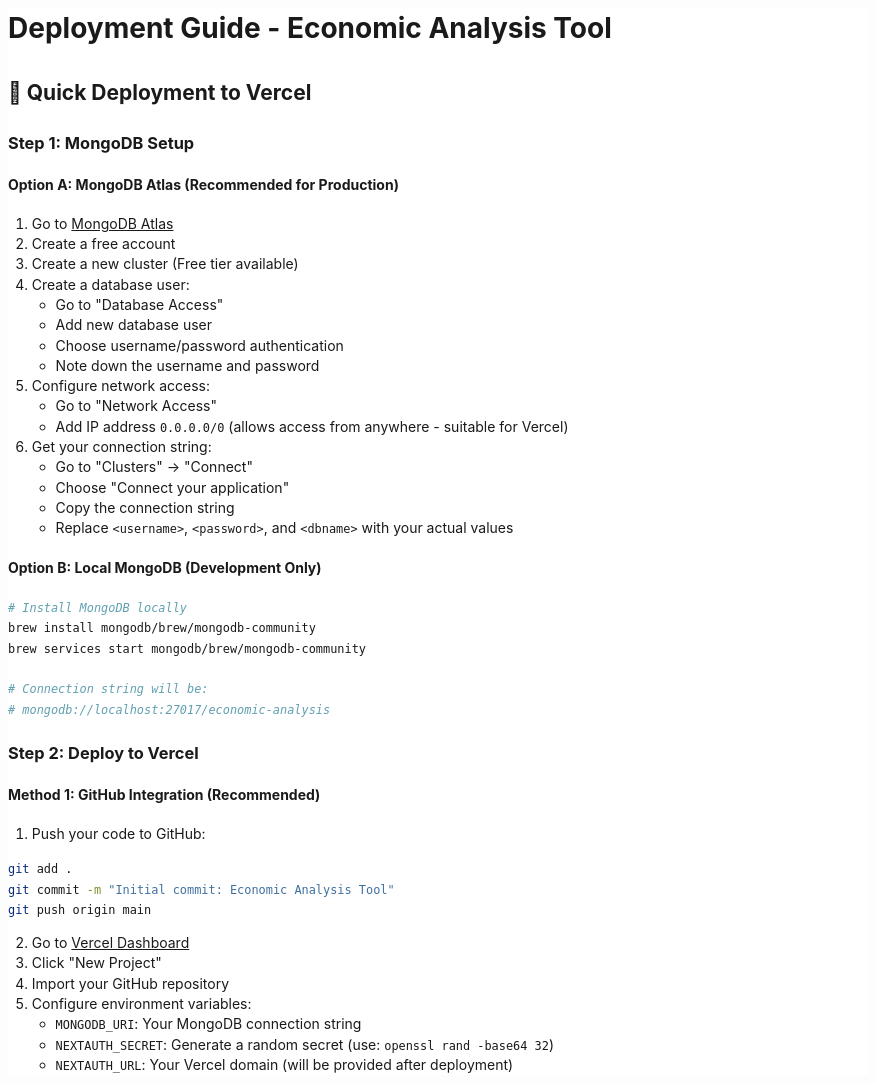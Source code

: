 # Deployment Guide - Economic Analysis Tool

## 🚀 Quick Deployment to Vercel

### Step 1: MongoDB Setup

#### Option A: MongoDB Atlas (Recommended for Production)
1. Go to [MongoDB Atlas](https://www.mongodb.com/atlas)
2. Create a free account
3. Create a new cluster (Free tier available)
4. Create a database user:
   - Go to "Database Access"
   - Add new database user
   - Choose username/password authentication
   - Note down the username and password
5. Configure network access:
   - Go to "Network Access"
   - Add IP address `0.0.0.0/0` (allows access from anywhere - suitable for Vercel)
6. Get your connection string:
   - Go to "Clusters" → "Connect"
   - Choose "Connect your application"
   - Copy the connection string
   - Replace `<username>`, `<password>`, and `<dbname>` with your actual values

#### Option B: Local MongoDB (Development Only)
```bash
# Install MongoDB locally
brew install mongodb/brew/mongodb-community
brew services start mongodb/brew/mongodb-community

# Connection string will be:
# mongodb://localhost:27017/economic-analysis
```

### Step 2: Deploy to Vercel

#### Method 1: GitHub Integration (Recommended)
1. Push your code to GitHub:
```bash
git add .
git commit -m "Initial commit: Economic Analysis Tool"
git push origin main
```

2. Go to [Vercel Dashboard](https://vercel.com/dashboard)
3. Click "New Project"
4. Import your GitHub repository
5. Configure environment variables:
   - `MONGODB_URI`: Your MongoDB connection string
   - `NEXTAUTH_SECRET`: Generate a random secret (use: `openssl rand -base64 32`)
   - `NEXTAUTH_URL`: Your Vercel domain (will be provided after deployment)
